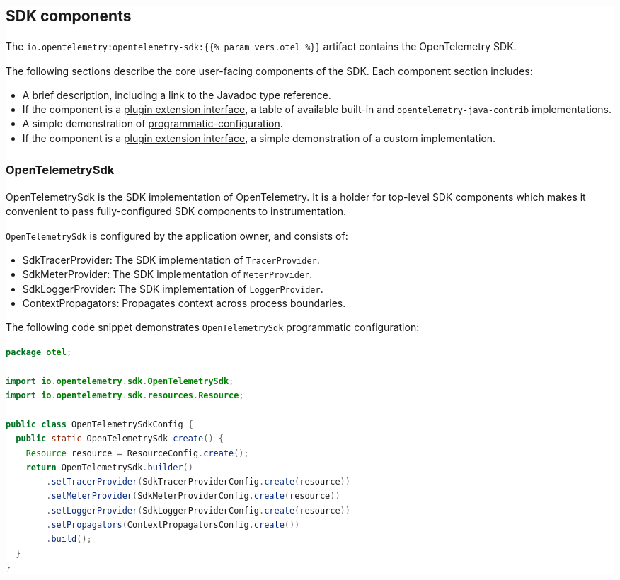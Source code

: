 ## SDK components

The `io.opentelemetry:opentelemetry-sdk:{{% param vers.otel %}}` artifact
contains the OpenTelemetry SDK.

The following sections describe the core user-facing components of the SDK. Each
component section includes:

- A brief description, including a link to the Javadoc type reference.
- If the component is a
  [plugin extension interface](#sdk-plugin-extension-interfaces), a table of
  available built-in and `opentelemetry-java-contrib` implementations.
- A simple demonstration of
  [programmatic-configuration](../configuration/#programmatic-configuration).
- If the component is a
  [plugin extension interface](#sdk-plugin-extension-interfaces), a simple
  demonstration of a custom implementation.

### OpenTelemetrySdk

[OpenTelemetrySdk](https://www.javadoc.io/doc/io.opentelemetry/opentelemetry-sdk/latest/io/opentelemetry/sdk/OpenTelemetrySdk.html)
is the SDK implementation of [OpenTelemetry](../api/#opentelemetry). It is a
holder for top-level SDK components which makes it convenient to pass
fully-configured SDK components to instrumentation.

`OpenTelemetrySdk` is configured by the application owner, and consists of:

- [SdkTracerProvider](#sdktracerprovider): The SDK implementation of
  `TracerProvider`.
- [SdkMeterProvider](#sdkmeterprovider): The SDK implementation of
  `MeterProvider`.
- [SdkLoggerProvider](#sdkloggerprovider): The SDK implementation of
  `LoggerProvider`.
- [ContextPropagators](#textmappropagator): Propagates context across process
  boundaries.

The following code snippet demonstrates `OpenTelemetrySdk` programmatic
configuration:


<?code-excerpt "src/main/java/otel/OpenTelemetrySdkConfig.java"?>
```java
package otel;

import io.opentelemetry.sdk.OpenTelemetrySdk;
import io.opentelemetry.sdk.resources.Resource;

public class OpenTelemetrySdkConfig {
  public static OpenTelemetrySdk create() {
    Resource resource = ResourceConfig.create();
    return OpenTelemetrySdk.builder()
        .setTracerProvider(SdkTracerProviderConfig.create(resource))
        .setMeterProvider(SdkMeterProviderConfig.create(resource))
        .setLoggerProvider(SdkLoggerProviderConfig.create(resource))
        .setPropagators(ContextPropagatorsConfig.create())
        .build();
  }
}
```
